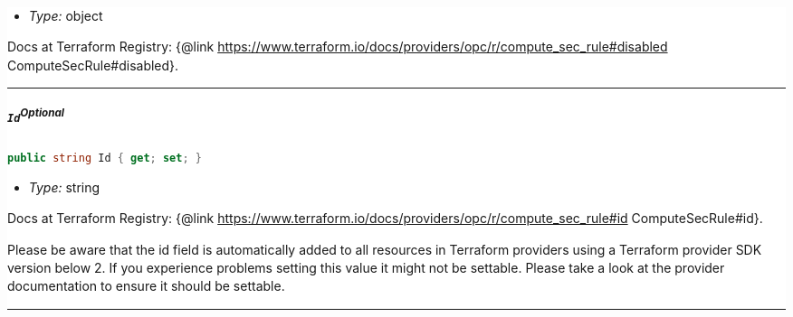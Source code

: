 - *Type:* object

Docs at Terraform Registry: {@link https://www.terraform.io/docs/providers/opc/r/compute_sec_rule#disabled ComputeSecRule#disabled}.

---

##### `Id`<sup>Optional</sup> <a name="Id" id="@cdktf/provider-opc.computeSecRule.ComputeSecRuleConfig.property.id"></a>

```csharp
public string Id { get; set; }
```

- *Type:* string

Docs at Terraform Registry: {@link https://www.terraform.io/docs/providers/opc/r/compute_sec_rule#id ComputeSecRule#id}.

Please be aware that the id field is automatically added to all resources in Terraform providers using a Terraform provider SDK version below 2.
If you experience problems setting this value it might not be settable. Please take a look at the provider documentation to ensure it should be settable.

---




